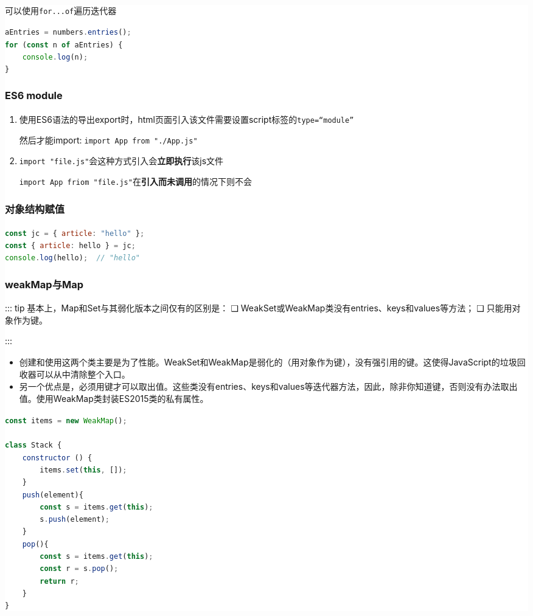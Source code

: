 可以使用`for...of`遍历迭代器

```javascript
aEntries = numbers.entries();
for (const n of aEntries) {
	console.log(n);
}
```

### ES6 module

1. 使用ES6语法的导出export时，html页面引入该文件需要设置script标签的`type=“module”`

   然后才能import:  `import App from "./App.js"`

2. `import "file.js"`会这种方式引入会**立即执行**该js文件

   `import App friom "file.js"`在**引入而未调用**的情况下则不会

### 对象结构赋值

```javascript
const jc = { article: "hello" };
const { article: hello } = jc;
console.log(hello);  // "hello"
```

### weakMap与Map

::: tip 基本上，Map和Set与其弱化版本之间仅有的区别是：
❑ WeakSet或WeakMap类没有entries、keys和values等方法；
❑ 只能用对象作为键。

:::

- 创建和使用这两个类主要是为了性能。WeakSet和WeakMap是弱化的（用对象作为键），没有强引用的键。这使得JavaScript的垃圾回收器可以从中清除整个入口。
- 另一个优点是，必须用键才可以取出值。这些类没有entries、keys和values等迭代器方法，因此，除非你知道键，否则没有办法取出值。使用WeakMap类封装ES2015类的私有属性。

```javascript
const items = new WeakMap();

class Stack {
    constructor () {
        items.set(this, []);
    }
    push(element){
        const s = items.get(this);
        s.push(element);
    }
    pop(){
        const s = items.get(this);
        const r = s.pop();
        return r;
    }
}
```
